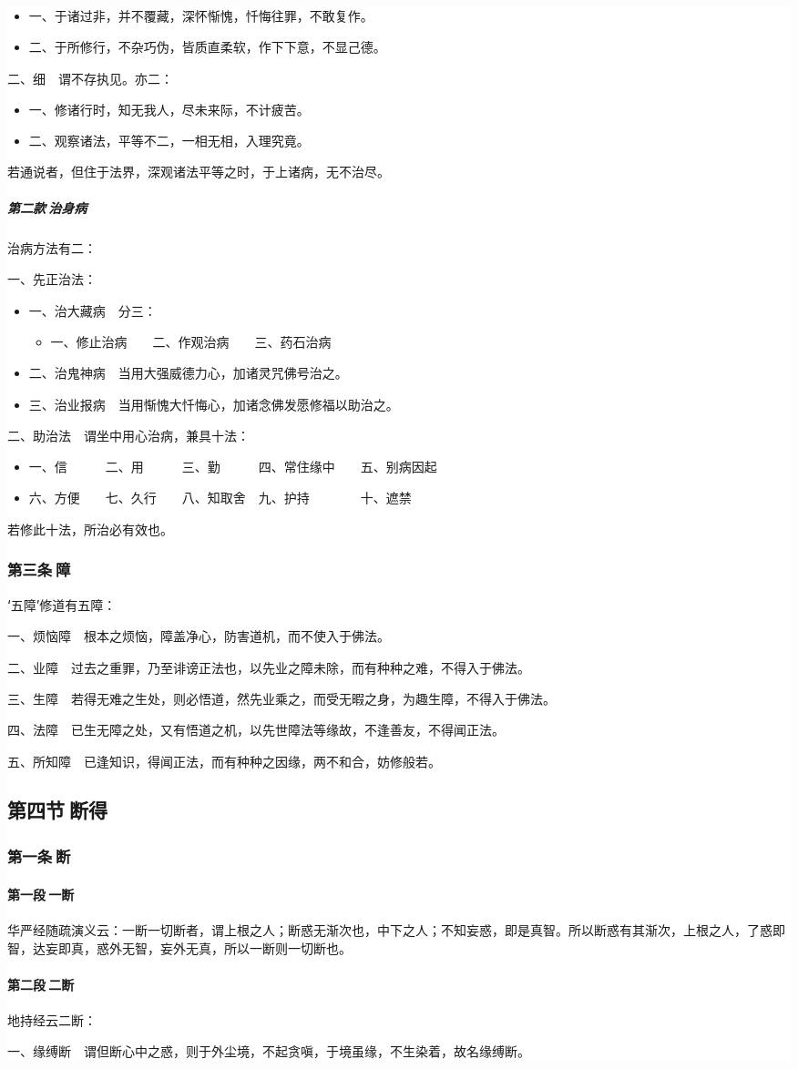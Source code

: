 - 一、于诸过非，并不覆藏，深怀惭愧，忏悔往罪，不敢复作。

- 二、于所修行，不杂巧伪，皆质直柔软，作下下意，不显己德。

二、细　谓不存执见。亦二：

- 一、修诸行时，知无我人，尽未来际，不计疲苦。

- 二、观察诸法，平等不二，一相无相，入理究竟。

若通说者，但住于法界，深观诸法平等之时，于上诸病，无不治尽。

##### 第二款 治身病

治病方法有二：

一、先正治法：

- 一、治大藏病　分三：

   - 一、修止治病　　二、作观治病　　三、药石治病

- 二、治鬼神病　当用大强威德力心，加诸灵咒佛号治之。

- 三、治业报病　当用惭愧大忏悔心，加诸念佛发愿修福以助治之。

二、助治法　谓坐中用心治病，兼具十法：

- 一、信　　　二、用　　　三、勤　　　四、常住缘中　　五、别病因起

- 六、方便　　七、久行　　八、知取舍　九、护持　　　　十、遮禁

若修此十法，所治必有效也。

### 第三条 障

‘五障’修道有五障：

一、烦恼障　根本之烦恼，障盖净心，防害道机，而不使入于佛法。

二、业障　过去之重罪，乃至诽谤正法也，以先业之障未除，而有种种之难，不得入于佛法。

三、生障　若得无难之生处，则必悟道，然先业乘之，而受无暇之身，为趣生障，不得入于佛法。

四、法障　已生无障之处，又有悟道之机，以先世障法等缘故，不逢善友，不得闻正法。

五、所知障　已逢知识，得闻正法，而有种种之因缘，两不和合，妨修般若。

## 第四节 断得

### 第一条 断

#### 第一段 一断

华严经随疏演义云：一断一切断者，谓上根之人；断惑无渐次也，中下之人；不知妄惑，即是真智。所以断惑有其渐次，上根之人，了惑即智，达妄即真，惑外无智，妄外无真，所以一断则一切断也。

#### 第二段 二断

地持经云二断：

一、缘缚断　谓但断心中之惑，则于外尘境，不起贪嗔，于境虽缘，不生染着，故名缘缚断。
